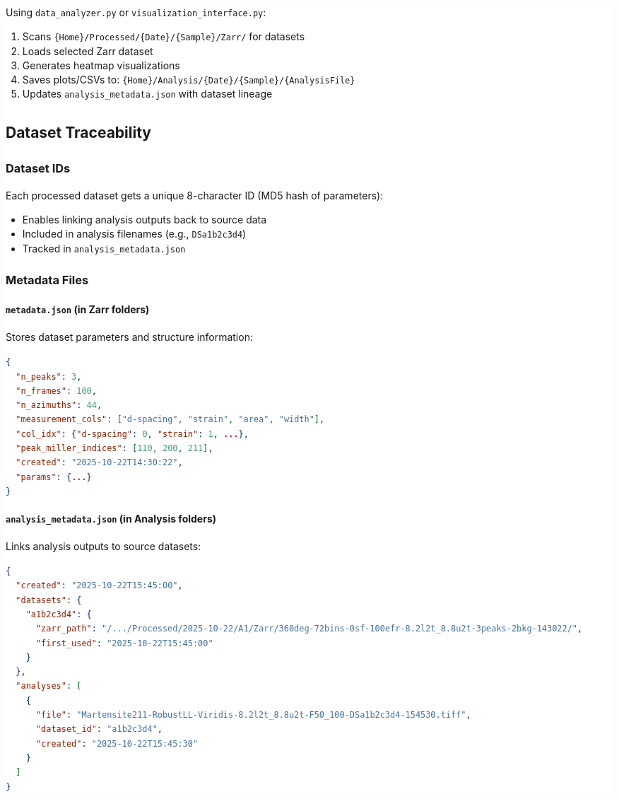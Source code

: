 Using `data_analyzer.py` or `visualization_interface.py`:
1. Scans `{Home}/Processed/{Date}/{Sample}/Zarr/` for datasets
2. Loads selected Zarr dataset
3. Generates heatmap visualizations
4. Saves plots/CSVs to: `{Home}/Analysis/{Date}/{Sample}/{AnalysisFile}`
5. Updates `analysis_metadata.json` with dataset lineage

## Dataset Traceability

### Dataset IDs

Each processed dataset gets a unique 8-character ID (MD5 hash of parameters):
- Enables linking analysis outputs back to source data
- Included in analysis filenames (e.g., `DSa1b2c3d4`)
- Tracked in `analysis_metadata.json`

### Metadata Files

#### `metadata.json` (in Zarr folders)

Stores dataset parameters and structure information:
```json
{
  "n_peaks": 3,
  "n_frames": 100,
  "n_azimuths": 44,
  "measurement_cols": ["d-spacing", "strain", "area", "width"],
  "col_idx": {"d-spacing": 0, "strain": 1, ...},
  "peak_miller_indices": [110, 200, 211],
  "created": "2025-10-22T14:30:22",
  "params": {...}
}
```

#### `analysis_metadata.json` (in Analysis folders)

Links analysis outputs to source datasets:
```json
{
  "created": "2025-10-22T15:45:00",
  "datasets": {
    "a1b2c3d4": {
      "zarr_path": "/.../Processed/2025-10-22/A1/Zarr/360deg-72bins-0sf-100efr-8.2l2t_8.8u2t-3peaks-2bkg-143022/",
      "first_used": "2025-10-22T15:45:00"
    }
  },
  "analyses": [
    {
      "file": "Martensite211-RobustLL-Viridis-8.2l2t_8.8u2t-F50_100-DSa1b2c3d4-154530.tiff",
      "dataset_id": "a1b2c3d4",
      "created": "2025-10-22T15:45:30"
    }
  ]
}
```
